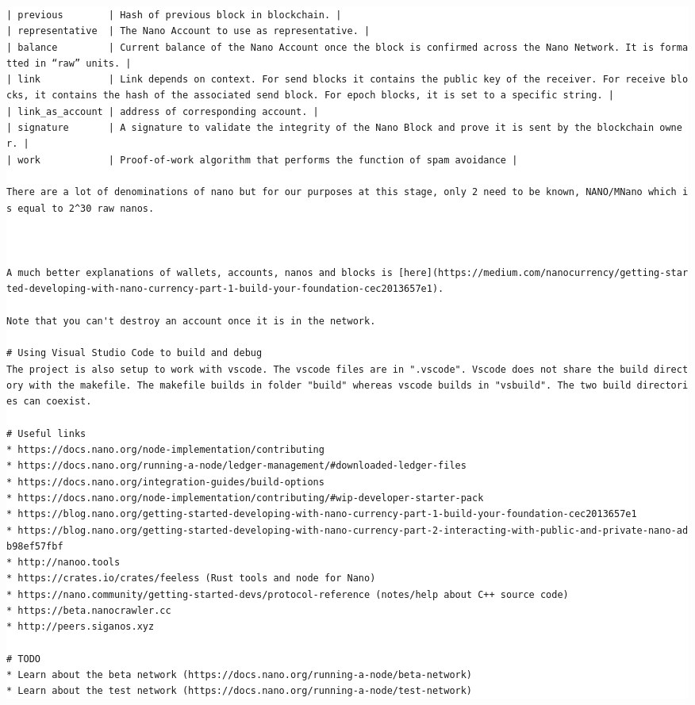 ```
| previous        | Hash of previous block in blockchain. |
| representative  | The Nano Account to use as representative. |
| balance         | Current balance of the Nano Account once the block is confirmed across the Nano Network. It is formatted in “raw” units. |
| link            | Link depends on context. For send blocks it contains the public key of the receiver. For receive blocks, it contains the hash of the associated send block. For epoch blocks, it is set to a specific string. |
| link_as_account | address of corresponding account. |
| signature       | A signature to validate the integrity of the Nano Block and prove it is sent by the blockchain owner. |
| work            | Proof-of-work algorithm that performs the function of spam avoidance |

There are a lot of denominations of nano but for our purposes at this stage, only 2 need to be known, NANO/MNano which is equal to 2^30 raw nanos.



A much better explanations of wallets, accounts, nanos and blocks is [here](https://medium.com/nanocurrency/getting-started-developing-with-nano-currency-part-1-build-your-foundation-cec2013657e1).

Note that you can't destroy an account once it is in the network.

# Using Visual Studio Code to build and debug
The project is also setup to work with vscode. The vscode files are in ".vscode". Vscode does not share the build directory with the makefile. The makefile builds in folder "build" whereas vscode builds in "vsbuild". The two build directories can coexist.

# Useful links
* https://docs.nano.org/node-implementation/contributing
* https://docs.nano.org/running-a-node/ledger-management/#downloaded-ledger-files
* https://docs.nano.org/integration-guides/build-options
* https://docs.nano.org/node-implementation/contributing/#wip-developer-starter-pack
* https://blog.nano.org/getting-started-developing-with-nano-currency-part-1-build-your-foundation-cec2013657e1
* https://blog.nano.org/getting-started-developing-with-nano-currency-part-2-interacting-with-public-and-private-nano-adb98ef57fbf
* http://nanoo.tools
* https://crates.io/crates/feeless (Rust tools and node for Nano)
* https://nano.community/getting-started-devs/protocol-reference (notes/help about C++ source code)
* https://beta.nanocrawler.cc
* http://peers.siganos.xyz

# TODO
* Learn about the beta network (https://docs.nano.org/running-a-node/beta-network)
* Learn about the test network (https://docs.nano.org/running-a-node/test-network)
